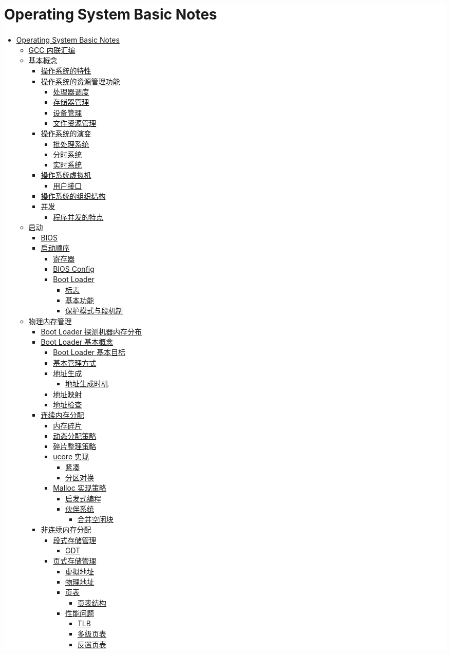 # Operating System Basic Notes



- [Operating System Basic Notes](#operating-system-basic-notes)
  - [GCC 内联汇编](#gcc-内联汇编)
  - [基本概念](#基本概念)
    - [操作系统的特性](#操作系统的特性)
    - [操作系统的资源管理功能](#操作系统的资源管理功能)
      - [处理器调度](#处理器调度)
      - [存储器管理](#存储器管理)
      - [设备管理](#设备管理)
      - [文件资源管理](#文件资源管理)
    - [操作系统的演变](#操作系统的演变)
      - [批处理系统](#批处理系统)
      - [分时系统](#分时系统)
      - [实时系统](#实时系统)
    - [操作系统虚拟机](#操作系统虚拟机)
      - [用户接口](#用户接口)
    - [操作系统的组织结构](#操作系统的组织结构)
    - [并发](#并发)
      - [程序并发的特点](#程序并发的特点)
  - [启动](#启动)
    - [BIOS](#bios)
    - [启动顺序](#启动顺序)
      - [寄存器](#寄存器)
      - [BIOS Config](#bios-config)
      - [Boot Loader](#boot-loader)
        - [标志](#标志)
        - [基本功能](#基本功能)
        - [保护模式与段机制](#保护模式与段机制)
  - [物理内存管理](#物理内存管理)
    - [Boot Loader 探测机器内存分布](#boot-loader-探测机器内存分布)
    - [Boot Loader 基本概念](#boot-loader-基本概念)
      - [Boot Loader 基本目标](#boot-loader-基本目标)
      - [基本管理方式](#基本管理方式)
      - [地址生成](#地址生成)
        - [地址生成时机](#地址生成时机)
      - [地址映射](#地址映射)
      - [地址检查](#地址检查)
    - [连续内存分配](#连续内存分配)
      - [内存碎片](#内存碎片)
      - [动态分配策略](#动态分配策略)
      - [碎片整理策略](#碎片整理策略)
      - [ucore 实现](#ucore-实现)
        - [紧凑](#紧凑)
        - [分区对换](#分区对换)
      - [Malloc 实现策略](#malloc-实现策略)
        - [启发式编程](#启发式编程)
        - [伙伴系统](#伙伴系统)
          - [合并空闲块](#合并空闲块)
    - [非连续内存分配](#非连续内存分配)
      - [段式存储管理](#段式存储管理)
        - [GDT](#gdt)
      - [页式存储管理](#页式存储管理)
        - [虚拟地址](#虚拟地址)
        - [物理地址](#物理地址)
        - [页表](#页表)
          - [页表结构](#页表结构)
        - [性能问题](#性能问题)
          - [TLB](#tlb)
          - [多级页表](#多级页表)
          - [反置页表](#反置页表)